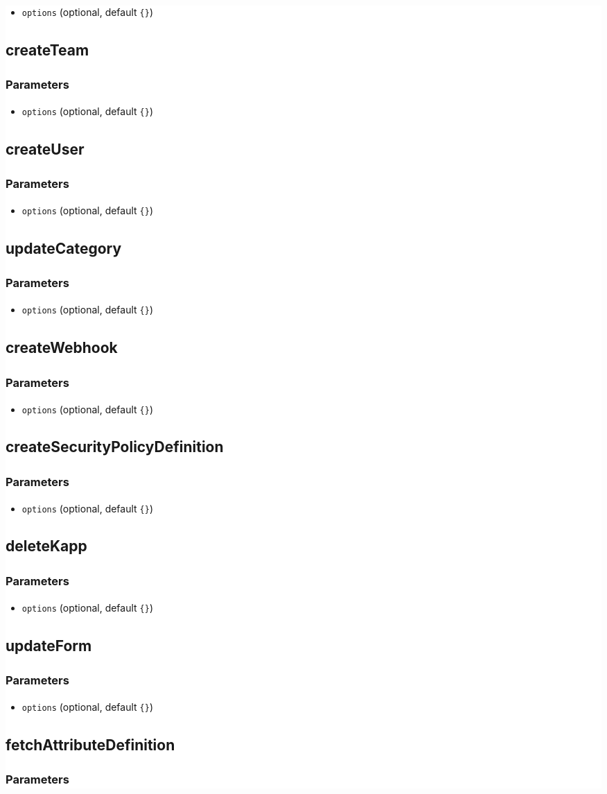 -   `options`   (optional, default `{}`)

## createTeam

### Parameters

-   `options`   (optional, default `{}`)

## createUser

### Parameters

-   `options`   (optional, default `{}`)

## updateCategory

### Parameters

-   `options`   (optional, default `{}`)

## createWebhook

### Parameters

-   `options`   (optional, default `{}`)

## createSecurityPolicyDefinition

### Parameters

-   `options`   (optional, default `{}`)

## deleteKapp

### Parameters

-   `options`   (optional, default `{}`)

## updateForm

### Parameters

-   `options`   (optional, default `{}`)

## fetchAttributeDefinition

### Parameters
